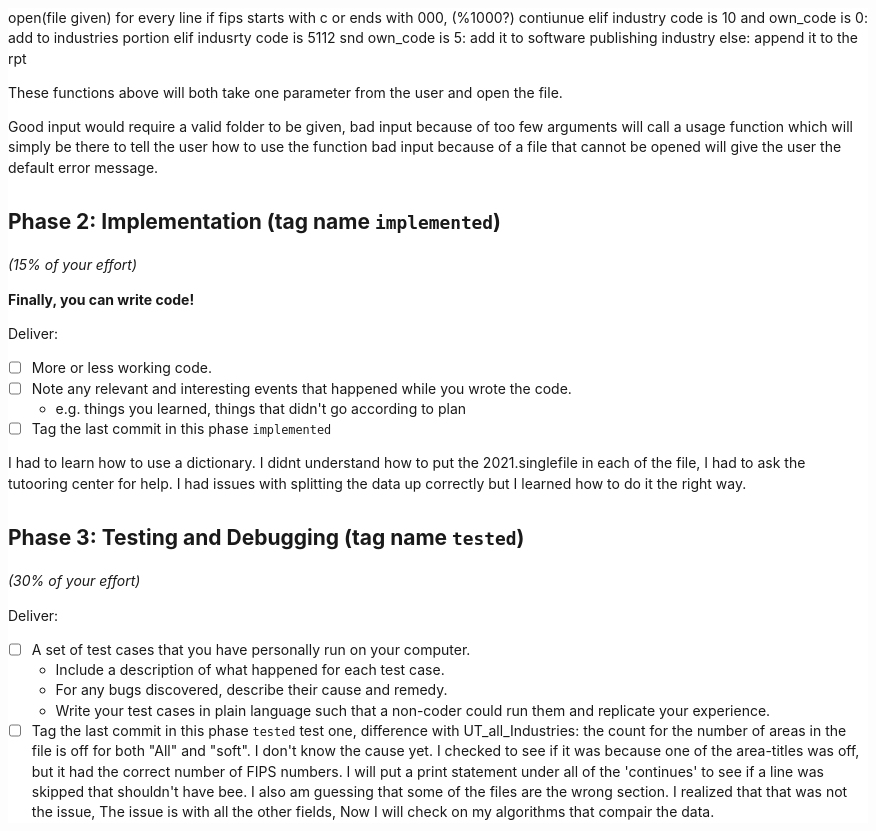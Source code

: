 open(file given)
for every line
if fips starts with c or ends with 000, (%1000?)
contiunue
elif industry code is 10 and own_code is 0:
add to industries portion
elif indusrty code is 5112 snd own_code is 5: 
add it to software publishing industry
else: append it to the rpt

These functions above will both take one parameter from the user and open the file.

Good input would require a valid folder to be given,
bad input because of too few arguments will call a usage function which will simply be there to tell the user how to use the function
bad input because of a file that cannot be opened will give the user the default error message.


## Phase 2: Implementation (tag name `implemented`)
*(15% of your effort)*

**Finally, you can write code!**

Deliver:

*   [ ] More or less working code.
*   [ ] Note any relevant and interesting events that happened while you wrote the code.
    *   e.g. things you learned, things that didn't go according to plan
*   [ ] Tag the last commit in this phase `implemented`

I had to learn how to use a dictionary. I didnt understand how to put the 2021.singlefile in each of the file, I had to
ask the tutooring center for help. I had issues with splitting the data up correctly but I learned how to do it the right way.


## Phase 3: Testing and Debugging (tag name `tested`)
*(30% of your effort)*

Deliver:

*   [ ] A set of test cases that you have personally run on your computer.
    *   Include a description of what happened for each test case.
    *   For any bugs discovered, describe their cause and remedy.
    *   Write your test cases in plain language such that a non-coder could run them and replicate your experience.
*   [ ] Tag the last commit in this phase `tested`
test one, difference with UT_all_Industries:
the count for the number of areas in the file is off for both "All" and "soft". I don't know the cause yet. 
I checked to see if it was because one of the area-titles was off, but it had the correct number of FIPS numbers.
I will put a print statement under all of the 'continues' to see if a line was skipped that shouldn't have bee.
I also am guessing that some of the files are the wrong section.
I realized that that was not the issue, The issue is with all the other fields, Now I will check on my algorithms that compair 
the data. 
